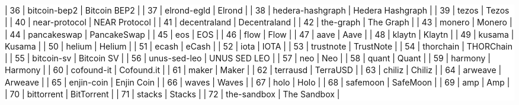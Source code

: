 | 36   	| bitcoin-bep2                             	| Bitcoin BEP2                             	|
| 37   	| elrond-egld                              	| Elrond                                   	|
| 38   	| hedera-hashgraph                         	| Hedera Hashgraph                         	|
| 39   	| tezos                                    	| Tezos                                    	|
| 40   	| near-protocol                            	| NEAR Protocol                            	|
| 41   	| decentraland                             	| Decentraland                             	|
| 42   	| the-graph                                	| The Graph                                	|
| 43   	| monero                                   	| Monero                                   	|
| 44   	| pancakeswap                              	| PancakeSwap                              	|
| 45   	| eos                                      	| EOS                                      	|
| 46   	| flow                                     	| Flow                                     	|
| 47   	| aave                                     	| Aave                                     	|
| 48   	| klaytn                                   	| Klaytn                                   	|
| 49   	| kusama                                   	| Kusama                                   	|
| 50   	| helium                                   	| Helium                                   	|
| 51   	| ecash                                    	| eCash                                    	|
| 52   	| iota                                     	| IOTA                                     	|
| 53   	| trustnote                                	| TrustNote                                	|
| 54   	| thorchain                                	| THORChain                                	|
| 55   	| bitcoin-sv                               	| Bitcoin SV                               	|
| 56   	| unus-sed-leo                             	| UNUS SED LEO                             	|
| 57   	| neo                                      	| Neo                                      	|
| 58   	| quant                                    	| Quant                                    	|
| 59   	| harmony                                  	| Harmony                                  	|
| 60   	| cofound-it                               	| Cofound.it                               	|
| 61   	| maker                                    	| Maker                                    	|
| 62   	| terrausd                                 	| TerraUSD                                 	|
| 63   	| chiliz                                   	| Chiliz                                   	|
| 64   	| arweave                                  	| Arweave                                  	|
| 65   	| enjin-coin                               	| Enjin Coin                               	|
| 66   	| waves                                    	| Waves                                    	|
| 67   	| holo                                     	| Holo                                     	|
| 68   	| safemoon                                 	| SafeMoon                                 	|
| 69   	| amp                                      	| Amp                                      	|
| 70   	| bittorrent                               	| BitTorrent                               	|
| 71   	| stacks                                   	| Stacks                                   	|
| 72   	| the-sandbox                              	| The Sandbox                              	|
